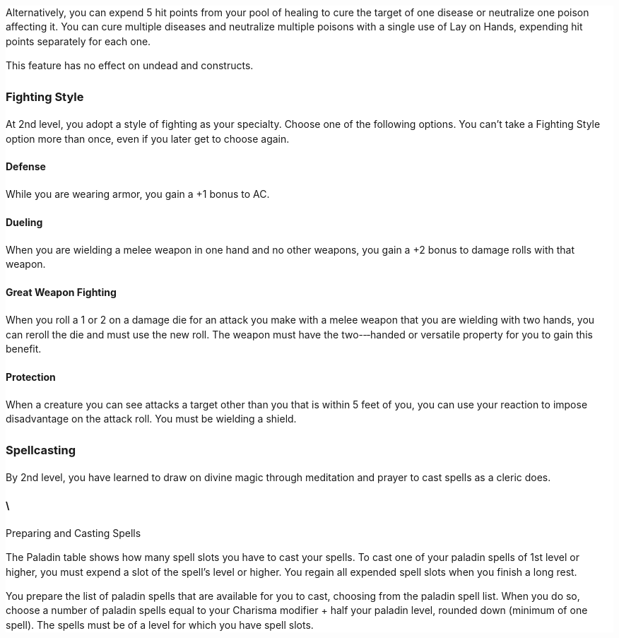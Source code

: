 Alternatively, you can expend 5 hit points from your pool of healing to
cure the target of one disease or neutralize one poison affecting it.
You can cure multiple diseases and neutralize multiple poisons with a
single use of Lay on Hands, expending hit points separately for each
one.

This feature has no effect on undead and constructs.

### Fighting Style

At 2nd level, you adopt a style of fighting as your specialty. Choose
one of the following options. You can’t take a Fighting Style option
more than once, even if you later get to choose again.

#### Defense

While you are wearing armor, you gain a +1 bonus to AC.

#### Dueling

When you are wielding a melee weapon in one hand and no other weapons,
you gain a +2 bonus to damage rolls with that weapon.

#### Great Weapon Fighting

When you roll a 1 or 2 on a damage die for an attack you make with a
melee weapon that you are wielding with two hands, you can reroll the
die and must use the new roll. The weapon must have the two-­‐‑handed or
versatile property for you to gain this benefit.

#### Protection

When a creature you can see attacks a target other than you that is
within 5 feet of you, you can use your reaction to impose disadvantage
on the attack roll. You must be wielding a shield.

### Spellcasting

By 2nd level, you have learned to draw on divine magic through
meditation and prayer to cast spells as a cleric does.

#### \
Preparing and Casting Spells

The Paladin table shows how many spell slots you have to cast your
spells. To cast one of your paladin spells of 1st level or higher, you
must expend a slot of the spell’s level or higher. You regain all
expended spell slots when you finish a long rest.

You prepare the list of paladin spells that are available for you to
cast, choosing from the paladin spell list. When you do so, choose a
number of paladin spells equal to your Charisma modifier + half your
paladin level, rounded down (minimum of one spell). The spells must be
of a level for which you have spell slots.
